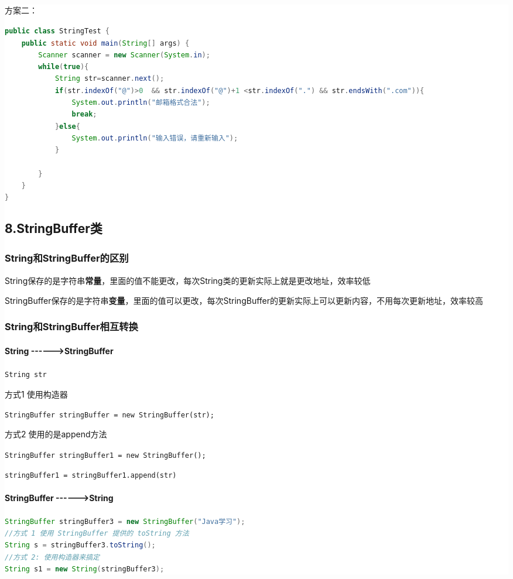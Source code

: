 方案二：

```java
public class StringTest {
    public static void main(String[] args) {
        Scanner scanner = new Scanner(System.in);
        while(true){
            String str=scanner.next();
            if(str.indexOf("@")>0  && str.indexOf("@")+1 <str.indexOf(".") && str.endsWith(".com")){
                System.out.println("邮箱格式合法");
                break;
            }else{
                System.out.println("输入错误，请重新输入");
            }

        }
    }
}
```





## 8.StringBuffer类

### String和StringBuffer的区别

String保存的是字符串**常量**，里面的值不能更改，每次String类的更新实际上就是更改地址，效率较低

StringBuffer保存的是字符串**变量**，里面的值可以更改，每次StringBuffer的更新实际上可以更新内容，不用每次更新地址，效率较高



### String和StringBuffer相互转换

#### String ------>StringBuffer

`String str`

方式1  使用构造器

`StringBuffer stringBuffer = new StringBuffer(str);`

方式2 使用的是append方法

```StringBuffer stringBuffer1 = new StringBuffer(); ```

```stringBuffer1 = stringBuffer1.append(str)```



#### StringBuffer ------>String

```java
StringBuffer stringBuffer3 = new StringBuffer("Java学习");
//方式 1 使用 StringBuffer 提供的 toString 方法
String s = stringBuffer3.toString();
//方式 2: 使用构造器来搞定
String s1 = new String(stringBuffer3);
```
